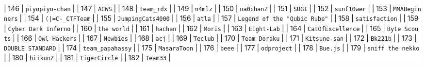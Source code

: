 | 146 | `piyopiyo-chan` |
| 147 | `ACWS` |
| 148 | `team_rdx` |
| 149 | `n4mlz` |
| 150 | `na0chanZ` |
| 151 | `SUGI` |
| 152 | `sunf10wer` |
| 153 | `MMABeginners` |
| 154 | `(|=C-_CTFTeam` |
| 155 | `JumpingCats4000` |
| 156 | `atla` |
| 157 | `Legend of the "Qubic Rube"` |
| 158 | `satisfaction` |
| 159 | `Cyber Dark Inferno` |
| 160 | `the world` |
| 161 | `hachan` |
| 162 | `Moris` |
| 163 | `Eight-Lab` |
| 164 | `CatOfExcellence` |
| 165 | `Byte Scouts` |
| 166 | `Owl Hackers` |
| 167 | `Newbies` |
| 168 | `acj` |
| 169 | `Teclub` |
| 170 | `Team Doraku` |
| 171 | `Kitsune-san` |
| 172 | `Bk221b` |
| 173 | `DOUBLE STANDARD` |
| 174 | `team_papahassy` |
| 175 | `MasaraToon` |
| 176 | `beee` |
| 177 | `odproject` |
| 178 | `Bue.js` |
| 179 | `sniff the nekko` |
| 180 | `hiikunZ` |
| 181 | `TigerCircle` |
| 182 | `Team33` |